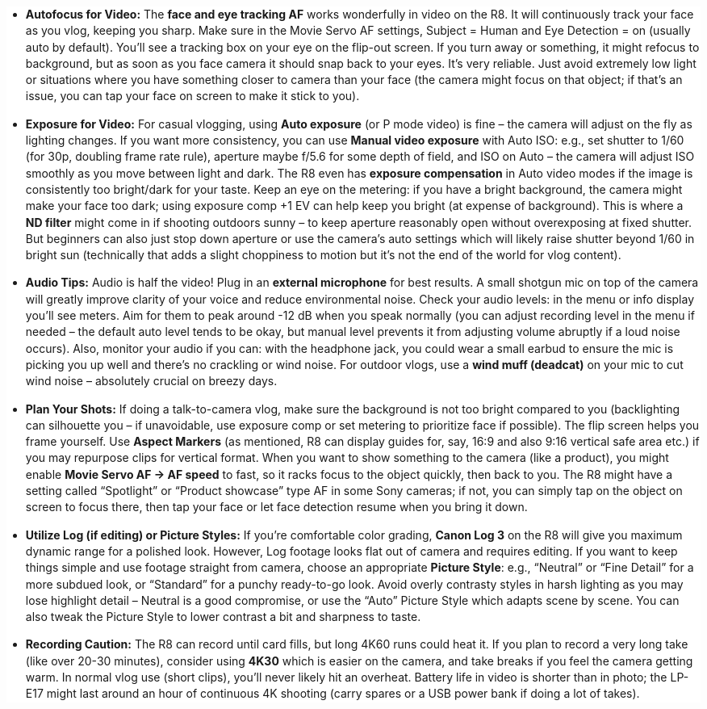 - **Autofocus for Video:** The **face and eye tracking AF** works wonderfully in video on the R8. It will continuously track your face as you vlog, keeping you sharp. Make sure in the Movie Servo AF settings, Subject = Human and Eye Detection = on (usually auto by default). You’ll see a tracking box on your eye on the flip-out screen. If you turn away or something, it might refocus to background, but as soon as you face camera it should snap back to your eyes. It’s very reliable. Just avoid extremely low light or situations where you have something closer to camera than your face (the camera might focus on that object; if that’s an issue, you can tap your face on screen to make it stick to you).
    
- **Exposure for Video:** For casual vlogging, using **Auto exposure** (or P mode video) is fine – the camera will adjust on the fly as lighting changes. If you want more consistency, you can use **Manual video exposure** with Auto ISO: e.g., set shutter to 1/60 (for 30p, doubling frame rate rule), aperture maybe f/5.6 for some depth of field, and ISO on Auto – the camera will adjust ISO smoothly as you move between light and dark. The R8 even has **exposure compensation** in Auto video modes if the image is consistently too bright/dark for your taste. Keep an eye on the metering: if you have a bright background, the camera might make your face too dark; using exposure comp +1 EV can help keep you bright (at expense of background). This is where a **ND filter** might come in if shooting outdoors sunny – to keep aperture reasonably open without overexposing at fixed shutter. But beginners can also just stop down aperture or use the camera’s auto settings which will likely raise shutter beyond 1/60 in bright sun (technically that adds a slight choppiness to motion but it’s not the end of the world for vlog content).
    
- **Audio Tips:** Audio is half the video! Plug in an **external microphone** for best results. A small shotgun mic on top of the camera will greatly improve clarity of your voice and reduce environmental noise. Check your audio levels: in the menu or info display you’ll see meters. Aim for them to peak around -12 dB when you speak normally (you can adjust recording level in the menu if needed – the default auto level tends to be okay, but manual level prevents it from adjusting volume abruptly if a loud noise occurs). Also, monitor your audio if you can: with the headphone jack, you could wear a small earbud to ensure the mic is picking you up well and there’s no crackling or wind noise. For outdoor vlogs, use a **wind muff (deadcat)** on your mic to cut wind noise – absolutely crucial on breezy days.
    
- **Plan Your Shots:** If doing a talk-to-camera vlog, make sure the background is not too bright compared to you (backlighting can silhouette you – if unavoidable, use exposure comp or set metering to prioritize face if possible). The flip screen helps you frame yourself. Use **Aspect Markers** (as mentioned, R8 can display guides for, say, 16:9 and also 9:16 vertical safe area etc.) if you may repurpose clips for vertical format. When you want to show something to the camera (like a product), you might enable **Movie Servo AF -> AF speed** to fast, so it racks focus to the object quickly, then back to you. The R8 might have a setting called “Spotlight” or “Product showcase” type AF in some Sony cameras; if not, you can simply tap on the object on screen to focus there, then tap your face or let face detection resume when you bring it down.
    
- **Utilize Log (if editing) or Picture Styles:** If you’re comfortable color grading, **Canon Log 3** on the R8 will give you maximum dynamic range for a polished look. However, Log footage looks flat out of camera and requires editing. If you want to keep things simple and use footage straight from camera, choose an appropriate **Picture Style**: e.g., “Neutral” or “Fine Detail” for a more subdued look, or “Standard” for a punchy ready-to-go look. Avoid overly contrasty styles in harsh lighting as you may lose highlight detail – Neutral is a good compromise, or use the “Auto” Picture Style which adapts scene by scene. You can also tweak the Picture Style to lower contrast a bit and sharpness to taste.
    
- **Recording Caution:** The R8 can record until card fills, but long 4K60 runs could heat it. If you plan to record a very long take (like over 20-30 minutes), consider using **4K30** which is easier on the camera, and take breaks if you feel the camera getting warm. In normal vlog use (short clips), you’ll never likely hit an overheat. Battery life in video is shorter than in photo; the LP-E17 might last around an hour of continuous 4K shooting (carry spares or a USB power bank if doing a lot of takes).
    